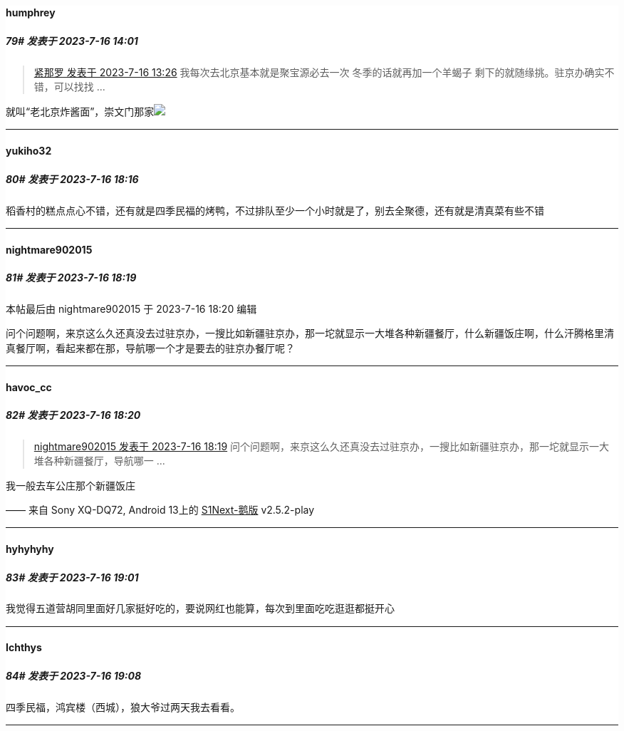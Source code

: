 ####  humphrey  
##### 79#       发表于 2023-7-16 14:01

<blockquote><a href="httphttps://bbs.saraba1st.com/2b/forum.php?mod=redirect&amp;goto=findpost&amp;pid=61681340&amp;ptid=2144604" target="_blank">紧那罗 发表于 2023-7-16 13:26</a>
我每次去北京基本就是聚宝源必去一次 冬季的话就再加一个羊蝎子 剩下的就随缘挑。驻京办确实不错，可以找找 ...</blockquote>
就叫“老北京炸酱面”，崇文门那家<img src="https://static.saraba1st.com/image/smiley/face2017/067.png" referrerpolicy="no-referrer">


*****

####  yukiho32  
##### 80#       发表于 2023-7-16 18:16

稻香村的糕点点心不错，还有就是四季民福的烤鸭，不过排队至少一个小时就是了，别去全聚德，还有就是清真菜有些不错

*****

####  nightmare902015  
##### 81#       发表于 2023-7-16 18:19

 本帖最后由 nightmare902015 于 2023-7-16 18:20 编辑 

问个问题啊，来京这么久还真没去过驻京办，一搜比如新疆驻京办，那一坨就显示一大堆各种新疆餐厅，什么新疆饭庄啊，什么汗腾格里清真餐厅啊，看起来都在那，导航哪一个才是要去的驻京办餐厅呢？

*****

####  havoc_cc  
##### 82#       发表于 2023-7-16 18:20

<blockquote><a href="httphttps://bbs.saraba1st.com/2b/forum.php?mod=redirect&amp;goto=findpost&amp;pid=61683669&amp;ptid=2144604" target="_blank">nightmare902015 发表于 2023-7-16 18:19</a>
问个问题啊，来京这么久还真没去过驻京办，一搜比如新疆驻京办，那一坨就显示一大堆各种新疆餐厅，导航哪一 ...</blockquote>
我一般去车公庄那个新疆饭庄

—— 来自 Sony XQ-DQ72, Android 13上的 [S1Next-鹅版](https://github.com/ykrank/S1-Next/releases) v2.5.2-play


*****

####  hyhyhyhy  
##### 83#       发表于 2023-7-16 19:01

我觉得五道营胡同里面好几家挺好吃的，要说网红也能算，每次到里面吃吃逛逛都挺开心


*****

####  Ichthys  
##### 84#       发表于 2023-7-16 19:08

四季民福，鸿宾楼（西城），狼大爷过两天我去看看。


*****
